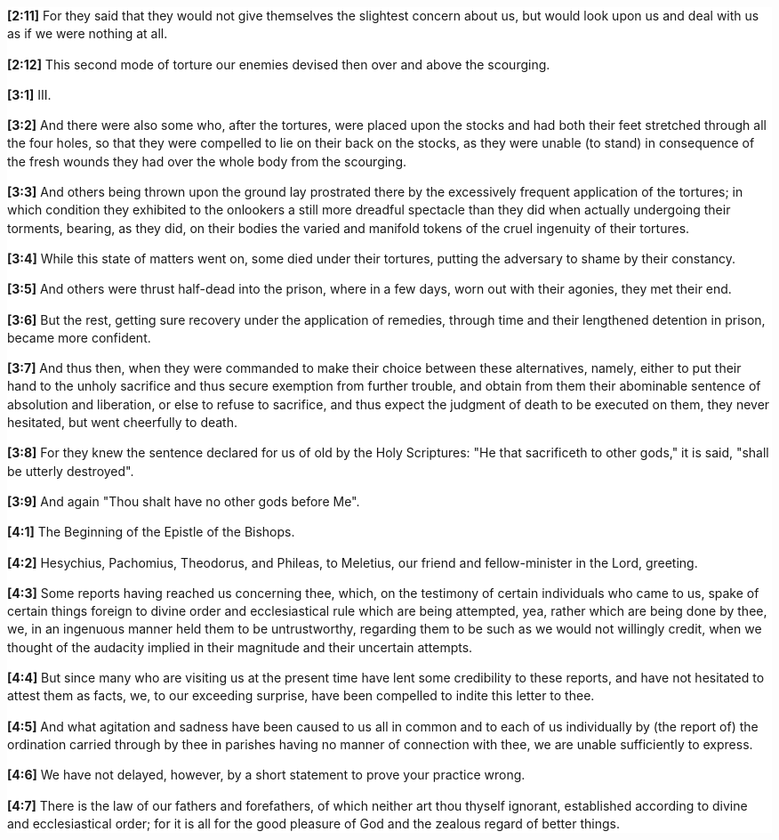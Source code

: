 **[2:11]** For they said that they would not give themselves the slightest concern about us, but would look upon us and deal with us as if we were nothing at all.

**[2:12]** This second mode of torture our enemies devised then over and above the scourging.

**[3:1]** III.

**[3:2]** And there were also some who, after the tortures, were placed upon the stocks and had both their feet stretched through all the four holes, so that they were compelled to lie on their back on the stocks, as they were unable (to stand) in consequence of the fresh wounds they had over the whole body from the scourging.

**[3:3]** And others being thrown upon the ground lay prostrated there by the excessively frequent application of the tortures; in which condition they exhibited to the onlookers a still more dreadful spectacle than they did when actually undergoing their torments, bearing, as they did, on their bodies the varied and manifold tokens of the cruel ingenuity of their tortures.

**[3:4]** While this state of matters went on, some died under their tortures, putting the adversary to shame by their constancy.

**[3:5]** And others were thrust half-dead into the prison, where in a few days, worn out with their agonies, they met their end.

**[3:6]** But the rest, getting sure recovery under the application of remedies, through time and their lengthened detention in prison, became more confident.

**[3:7]** And thus then, when they were commanded to make their choice between these alternatives, namely, either to put their hand to the unholy sacrifice and thus secure exemption from further trouble, and obtain from them their abominable sentence of absolution and liberation, or else to refuse to sacrifice, and thus expect the judgment of death to be executed on them, they never hesitated, but went cheerfully to death.

**[3:8]** For they knew the sentence declared for us of old by the Holy Scriptures: "He that sacrificeth to other gods," it is said, "shall be utterly destroyed".

**[3:9]** And again "Thou shalt have no other gods before Me".

**[4:1]** The Beginning of the Epistle of the Bishops.

**[4:2]** Hesychius, Pachomius, Theodorus, and Phileas, to Meletius, our friend and fellow-minister in the Lord, greeting.

**[4:3]** Some reports having reached us concerning thee, which, on the testimony of certain individuals who came to us, spake of certain things foreign to divine order and ecclesiastical rule which are being attempted, yea, rather which are being done by thee, we, in an ingenuous manner held them to be untrustworthy, regarding them to be such as we would not willingly credit, when we thought of the audacity implied in their magnitude and their uncertain attempts.

**[4:4]** But since many who are visiting us at the present time have lent some credibility to these reports, and have not hesitated to attest them as facts, we, to our exceeding surprise, have been compelled to indite this letter to thee.

**[4:5]** And what agitation and sadness have been caused to us all in common and to each of us individually by (the report of) the ordination carried through by thee in parishes having no manner of connection with thee, we are unable sufficiently to express.

**[4:6]** We have not delayed, however, by a short statement to prove your practice wrong.

**[4:7]** There is the law of our fathers and forefathers, of which neither art thou thyself ignorant, established according to divine and ecclesiastical order; for it is all for the good pleasure of God and the zealous regard of better things.
